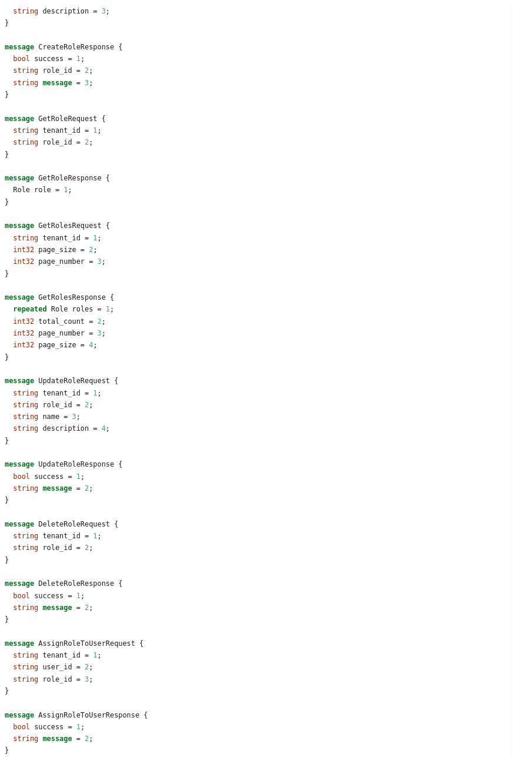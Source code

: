 ```protobuf
  string description = 3;
}

message CreateRoleResponse {
  bool success = 1;
  string role_id = 2;
  string message = 3;
}

message GetRoleRequest {
  string tenant_id = 1;
  string role_id = 2;
}

message GetRoleResponse {
  Role role = 1;
}

message GetRolesRequest {
  string tenant_id = 1;
  int32 page_size = 2;
  int32 page_number = 3;
}

message GetRolesResponse {
  repeated Role roles = 1;
  int32 total_count = 2;
  int32 page_number = 3;
  int32 page_size = 4;
}

message UpdateRoleRequest {
  string tenant_id = 1;
  string role_id = 2;
  string name = 3;
  string description = 4;
}

message UpdateRoleResponse {
  bool success = 1;
  string message = 2;
}

message DeleteRoleRequest {
  string tenant_id = 1;
  string role_id = 2;
}

message DeleteRoleResponse {
  bool success = 1;
  string message = 2;
}

message AssignRoleToUserRequest {
  string tenant_id = 1;
  string user_id = 2;
  string role_id = 3;
}

message AssignRoleToUserResponse {
  bool success = 1;
  string message = 2;
}
```